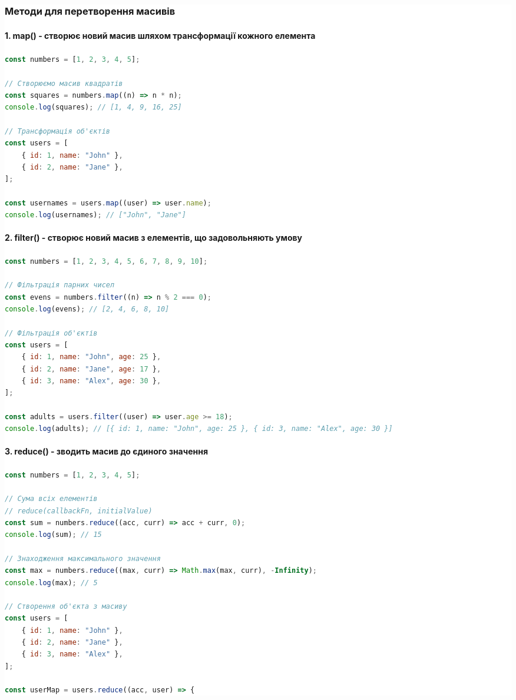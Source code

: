 ### Методи для перетворення масивів

#### 1. map() - створює новий масив шляхом трансформації кожного елемента

```javascript
const numbers = [1, 2, 3, 4, 5];

// Створюємо масив квадратів
const squares = numbers.map((n) => n * n);
console.log(squares); // [1, 4, 9, 16, 25]

// Трансформація об'єктів
const users = [
    { id: 1, name: "John" },
    { id: 2, name: "Jane" },
];

const usernames = users.map((user) => user.name);
console.log(usernames); // ["John", "Jane"]
```

#### 2. filter() - створює новий масив з елементів, що задовольняють умову

```javascript
const numbers = [1, 2, 3, 4, 5, 6, 7, 8, 9, 10];

// Фільтрація парних чисел
const evens = numbers.filter((n) => n % 2 === 0);
console.log(evens); // [2, 4, 6, 8, 10]

// Фільтрація об'єктів
const users = [
    { id: 1, name: "John", age: 25 },
    { id: 2, name: "Jane", age: 17 },
    { id: 3, name: "Alex", age: 30 },
];

const adults = users.filter((user) => user.age >= 18);
console.log(adults); // [{ id: 1, name: "John", age: 25 }, { id: 3, name: "Alex", age: 30 }]
```

#### 3. reduce() - зводить масив до єдиного значення

```javascript
const numbers = [1, 2, 3, 4, 5];

// Сума всіх елементів
// reduce(callbackFn, initialValue)
const sum = numbers.reduce((acc, curr) => acc + curr, 0);
console.log(sum); // 15

// Знаходження максимального значення
const max = numbers.reduce((max, curr) => Math.max(max, curr), -Infinity);
console.log(max); // 5

// Створення об'єкта з масиву
const users = [
    { id: 1, name: "John" },
    { id: 2, name: "Jane" },
    { id: 3, name: "Alex" },
];

const userMap = users.reduce((acc, user) => {
```
